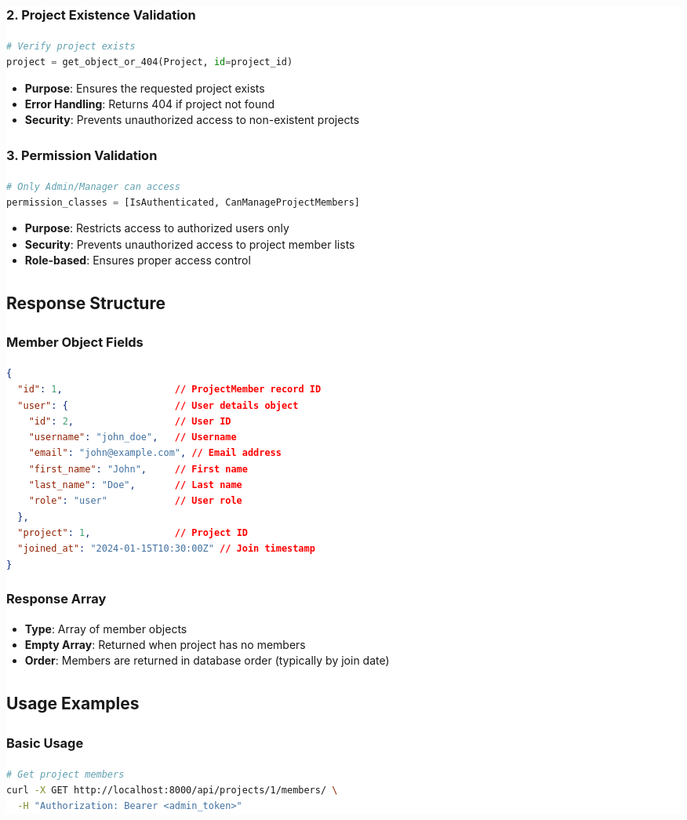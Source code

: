 ### 2. Project Existence Validation
```python
# Verify project exists
project = get_object_or_404(Project, id=project_id)
```
- **Purpose**: Ensures the requested project exists
- **Error Handling**: Returns 404 if project not found
- **Security**: Prevents unauthorized access to non-existent projects

### 3. Permission Validation
```python
# Only Admin/Manager can access
permission_classes = [IsAuthenticated, CanManageProjectMembers]
```
- **Purpose**: Restricts access to authorized users only
- **Security**: Prevents unauthorized access to project member lists
- **Role-based**: Ensures proper access control

## Response Structure

### Member Object Fields
```json
{
  "id": 1,                    // ProjectMember record ID
  "user": {                   // User details object
    "id": 2,                  // User ID
    "username": "john_doe",   // Username
    "email": "john@example.com", // Email address
    "first_name": "John",     // First name
    "last_name": "Doe",       // Last name
    "role": "user"            // User role
  },
  "project": 1,               // Project ID
  "joined_at": "2024-01-15T10:30:00Z" // Join timestamp
}
```

### Response Array
- **Type**: Array of member objects
- **Empty Array**: Returned when project has no members
- **Order**: Members are returned in database order (typically by join date)

## Usage Examples

### Basic Usage
```bash
# Get project members
curl -X GET http://localhost:8000/api/projects/1/members/ \
  -H "Authorization: Bearer <admin_token>"
```
